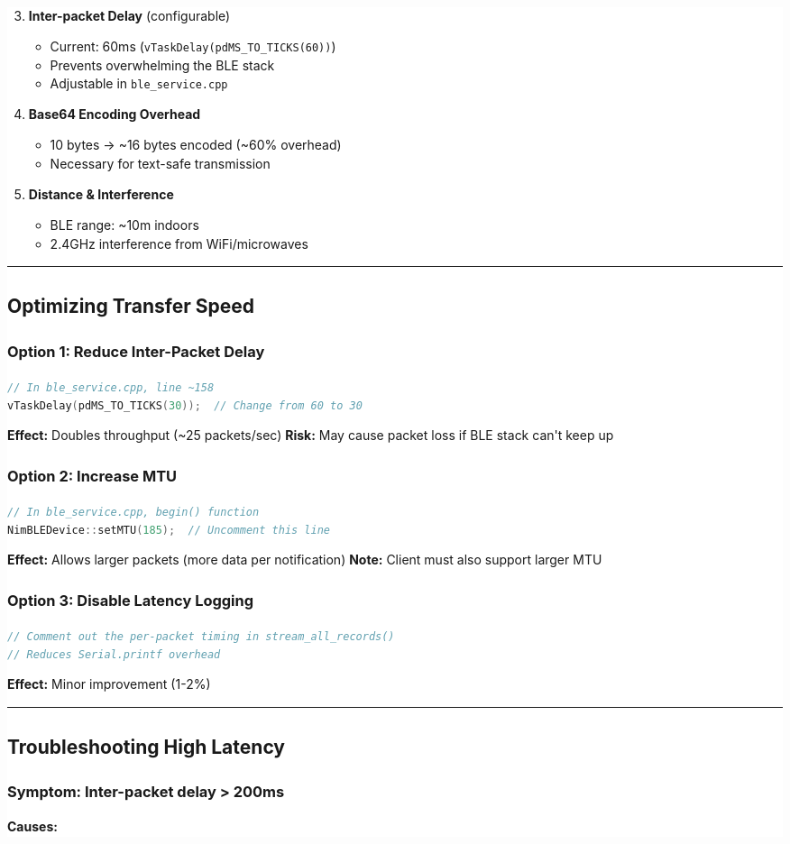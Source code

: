 3. **Inter-packet Delay** (configurable)

   - Current: 60ms (`vTaskDelay(pdMS_TO_TICKS(60))`)
   - Prevents overwhelming the BLE stack
   - Adjustable in `ble_service.cpp`

4. **Base64 Encoding Overhead**

   - 10 bytes → ~16 bytes encoded (~60% overhead)
   - Necessary for text-safe transmission

5. **Distance & Interference**
   - BLE range: ~10m indoors
   - 2.4GHz interference from WiFi/microwaves

---

## Optimizing Transfer Speed

### Option 1: Reduce Inter-Packet Delay

```cpp
// In ble_service.cpp, line ~158
vTaskDelay(pdMS_TO_TICKS(30));  // Change from 60 to 30
```

**Effect:** Doubles throughput (~25 packets/sec)
**Risk:** May cause packet loss if BLE stack can't keep up

### Option 2: Increase MTU

```cpp
// In ble_service.cpp, begin() function
NimBLEDevice::setMTU(185);  // Uncomment this line
```

**Effect:** Allows larger packets (more data per notification)
**Note:** Client must also support larger MTU

### Option 3: Disable Latency Logging

```cpp
// Comment out the per-packet timing in stream_all_records()
// Reduces Serial.printf overhead
```

**Effect:** Minor improvement (1-2%)

---

## Troubleshooting High Latency

### Symptom: Inter-packet delay > 200ms

**Causes:**
